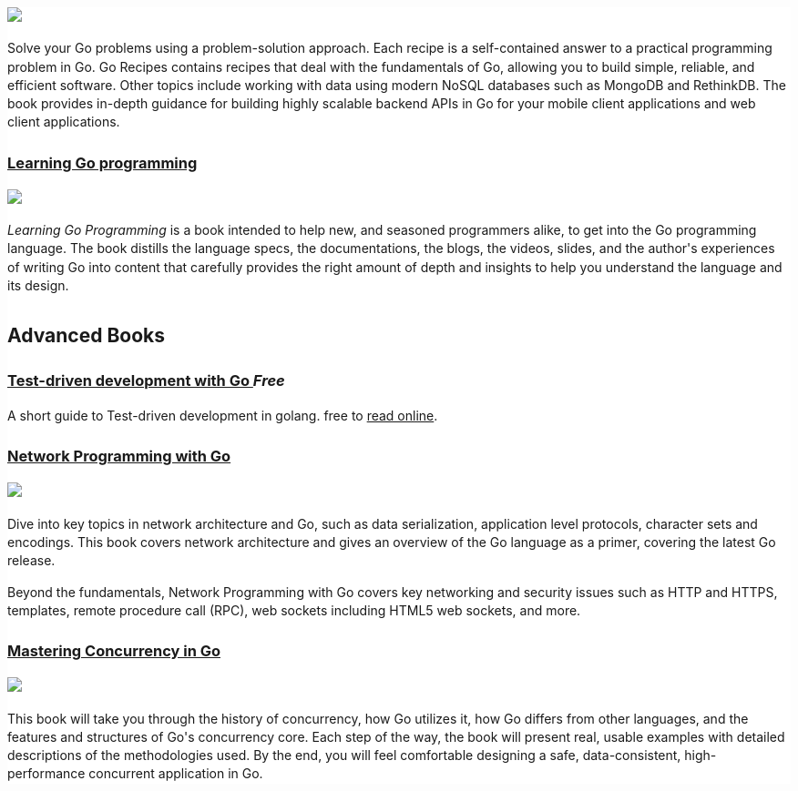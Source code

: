 <a href="http://www.apress.com/us/book/9781484211892"><img src="https://images.springer.com/sgw/books/medium/9781484211892.jpg" width="120px"/></a>

Solve your Go problems using a problem-solution approach. Each recipe is a self-contained answer to a practical programming problem in Go. Go Recipes contains recipes that deal with the fundamentals of Go, allowing you to build simple, reliable, and efficient software. Other topics include working with data using modern NoSQL databases such as MongoDB and RethinkDB. The book provides in-depth guidance for building highly scalable backend APIs in Go for your mobile client applications and web client applications.

### [Learning Go programming](https://www.packtpub.com/application-development/learning-go-programming)

<a href="https://www.packtpub.com/application-development/learning-go-programming"><img src="https://vladimirvivien.github.io/learning-go/front-cover-small-243x300.jpg" width="120px"/></a>

*Learning Go Programming* is a book intended to help new, and seasoned programmers alike, to get into the Go programming language. The book distills the language specs, the documentations, the blogs, the videos, slides, and the author's experiences of writing Go into content that carefully provides the right amount of depth and insights to help you understand the language and its design.

**Advanced Books**
---

### [Test-driven development with Go ](https://leanpub.com/golang-tdd) *Free*

A short guide to Test-driven development in golang. free to [read online](https://leanpub.com/golang-tdd/read).

### [Network Programming with Go](https://www.apress.com/us/book/9781484226919)

<img src="https://images.springer.com/sgw/books/medium/9781484226919.jpg" width="120px"/>

Dive into key topics in network architecture and Go, such as data serialization, application level protocols, character sets and encodings. This book covers network architecture and gives an overview of the Go language as a primer, covering the latest Go release.

Beyond the fundamentals, Network Programming with Go covers key networking and security issues such as HTTP and HTTPS, templates, remote procedure call (RPC), web sockets including HTML5 web sockets, and more.

### [Mastering Concurrency in Go](http://shop.oreilly.com/product/9781783983483.do)

<img src="http://akamaicovers.oreilly.com/images/9781783983483/lrg.jpg" width="120px"/>

This book will take you through the history of concurrency, how Go utilizes it, how Go differs from other languages, and the features and structures of Go's concurrency core. Each step of the way, the book will present real, usable examples with detailed descriptions of the methodologies used. By the end, you will feel comfortable designing a safe, data-consistent, high-performance concurrent application in Go.
